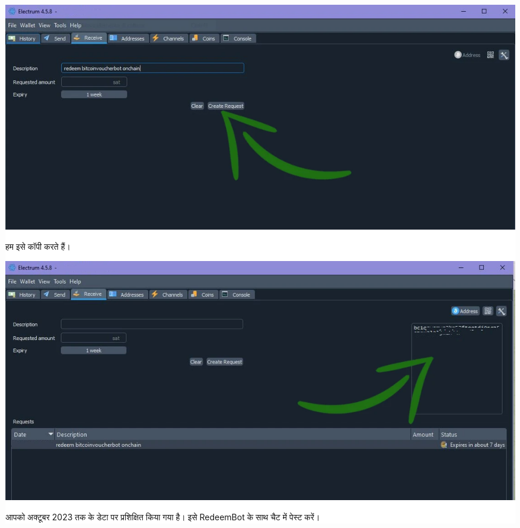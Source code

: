 ![image](assets/it/25.webp)

हम इसे कॉपी करते हैं।

![image](assets/it/26.webp)

आपको अक्टूबर 2023 तक के डेटा पर प्रशिक्षित किया गया है। इसे RedeemBot के साथ चैट में पेस्ट करें।
